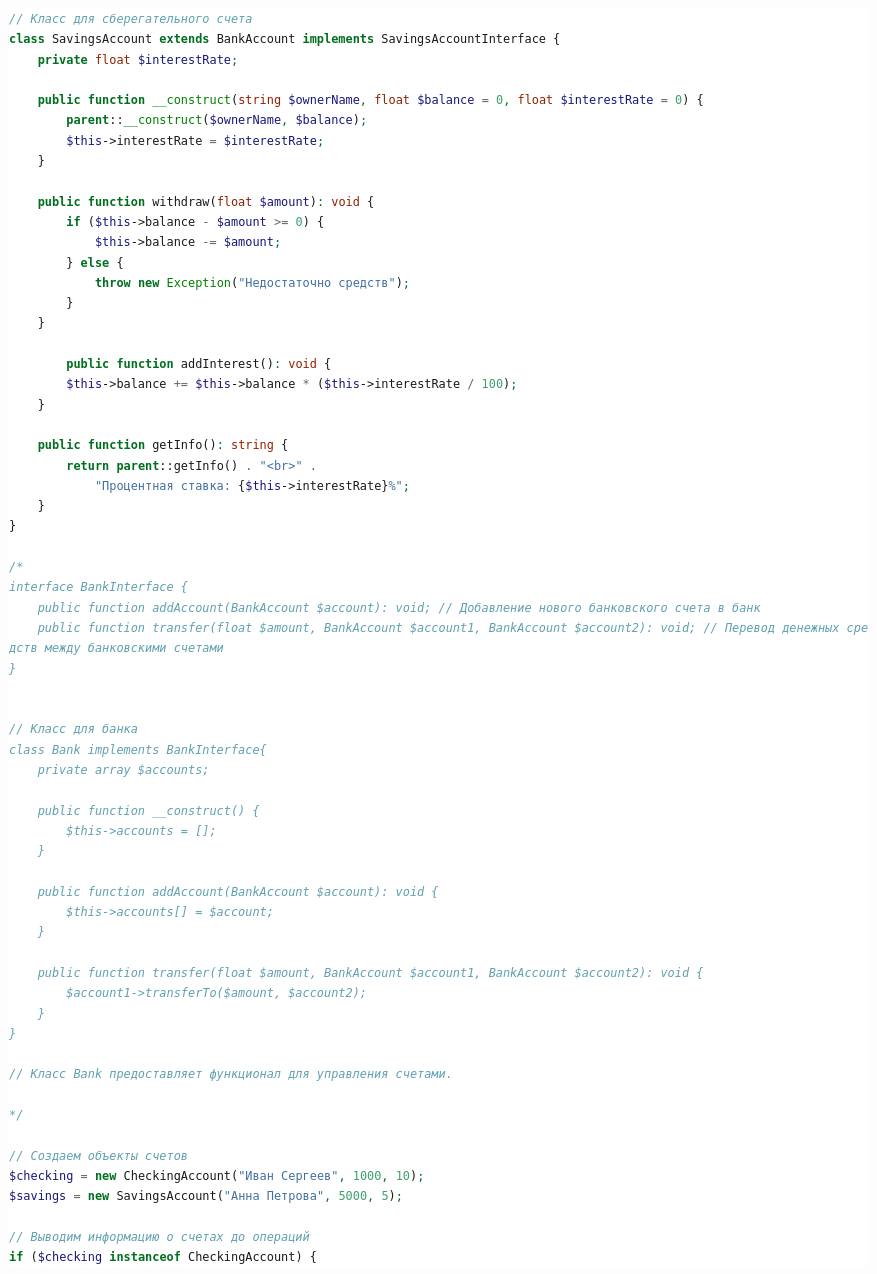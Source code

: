 ```php
// Класс для сберегательного счета
class SavingsAccount extends BankAccount implements SavingsAccountInterface {
    private float $interestRate;

    public function __construct(string $ownerName, float $balance = 0, float $interestRate = 0) {
        parent::__construct($ownerName, $balance);
        $this->interestRate = $interestRate;
    }

    public function withdraw(float $amount): void {
        if ($this->balance - $amount >= 0) {
            $this->balance -= $amount;
        } else {
            throw new Exception("Недостаточно средств");
        }
    }

        public function addInterest(): void {
        $this->balance += $this->balance * ($this->interestRate / 100);
    }

    public function getInfo(): string {
        return parent::getInfo() . "<br>" .
            "Процентная ставка: {$this->interestRate}%";
    }
}

/*
interface BankInterface {
    public function addAccount(BankAccount $account): void; // Добавление нового банковского счета в банк
    public function transfer(float $amount, BankAccount $account1, BankAccount $account2): void; // Перевод денежных средств между банковскими счетами
}


// Класс для банка
class Bank implements BankInterface{
    private array $accounts;

    public function __construct() {
        $this->accounts = [];
    }

    public function addAccount(BankAccount $account): void {
        $this->accounts[] = $account;
    }

    public function transfer(float $amount, BankAccount $account1, BankAccount $account2): void {
        $account1->transferTo($amount, $account2);
    }
}

// Класс Bank предоставляет функционал для управления счетами.

*/

// Создаем объекты счетов
$checking = new CheckingAccount("Иван Сергеев", 1000, 10);
$savings = new SavingsAccount("Анна Петрова", 5000, 5);

// Выводим информацию о счетах до операций
if ($checking instanceof CheckingAccount) {
```